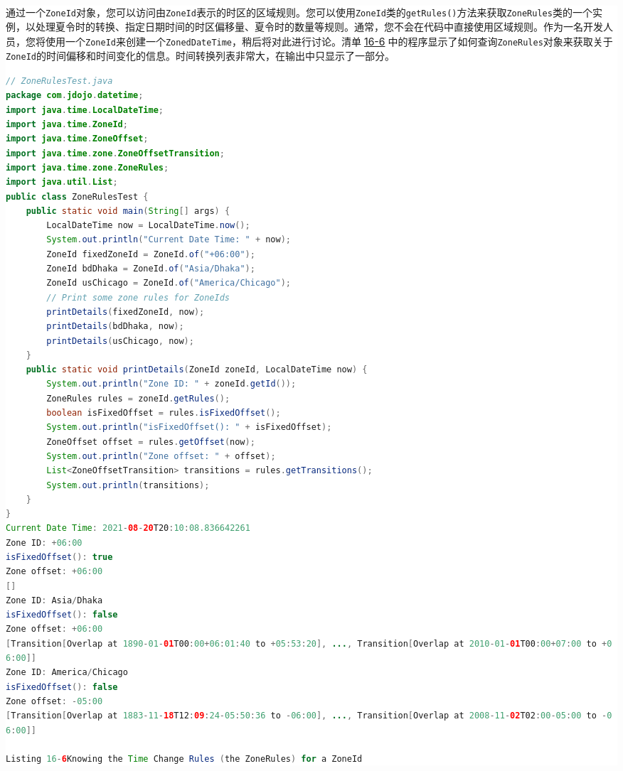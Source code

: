 通过一个`ZoneId`对象，您可以访问由`ZoneId`表示的时区的区域规则。您可以使用`ZoneId`类的`getRules()`方法来获取`ZoneRules`类的一个实例，以处理夏令时的转换、指定日期时间的时区偏移量、夏令时的数量等规则。通常，您不会在代码中直接使用区域规则。作为一名开发人员，您将使用一个`ZoneId`来创建一个`ZonedDateTime`，稍后将对此进行讨论。清单 [16-6](#PC39) 中的程序显示了如何查询`ZoneRules`对象来获取关于`ZoneId`的时间偏移和时间变化的信息。时间转换列表非常大，在输出中只显示了一部分。

```java
// ZoneRulesTest.java
package com.jdojo.datetime;
import java.time.LocalDateTime;
import java.time.ZoneId;
import java.time.ZoneOffset;
import java.time.zone.ZoneOffsetTransition;
import java.time.zone.ZoneRules;
import java.util.List;
public class ZoneRulesTest {
    public static void main(String[] args) {
        LocalDateTime now = LocalDateTime.now();
        System.out.println("Current Date Time: " + now);
        ZoneId fixedZoneId = ZoneId.of("+06:00");
        ZoneId bdDhaka = ZoneId.of("Asia/Dhaka");
        ZoneId usChicago = ZoneId.of("America/Chicago");
        // Print some zone rules for ZoneIds
        printDetails(fixedZoneId, now);
        printDetails(bdDhaka, now);
        printDetails(usChicago, now);
    }
    public static void printDetails(ZoneId zoneId, LocalDateTime now) {
        System.out.println("Zone ID: " + zoneId.getId());
        ZoneRules rules = zoneId.getRules();
        boolean isFixedOffset = rules.isFixedOffset();
        System.out.println("isFixedOffset(): " + isFixedOffset);
        ZoneOffset offset = rules.getOffset(now);
        System.out.println("Zone offset: " + offset);
        List<ZoneOffsetTransition> transitions = rules.getTransitions();
        System.out.println(transitions);
    }
}
Current Date Time: 2021-08-20T20:10:08.836642261
Zone ID: +06:00
isFixedOffset(): true
Zone offset: +06:00
[]
Zone ID: Asia/Dhaka
isFixedOffset(): false
Zone offset: +06:00
[Transition[Overlap at 1890-01-01T00:00+06:01:40 to +05:53:20], ..., Transition[Overlap at 2010-01-01T00:00+07:00 to +06:00]]
Zone ID: America/Chicago
isFixedOffset(): false
Zone offset: -05:00
[Transition[Overlap at 1883-11-18T12:09:24-05:50:36 to -06:00], ..., Transition[Overlap at 2008-11-02T02:00-05:00 to -06:00]]

Listing 16-6Knowing the Time Change Rules (the ZoneRules) for a ZoneId

```
